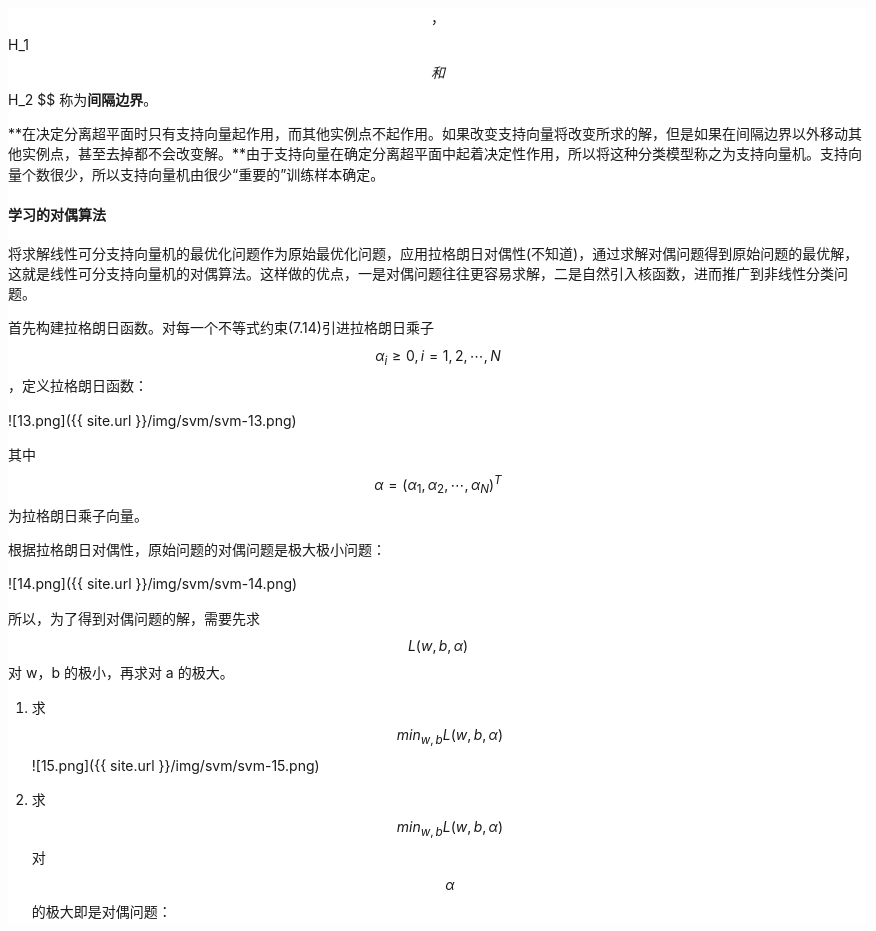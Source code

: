 $$
，
$$
H_1
$$
和
$$
H_2
$$
称为**间隔边界**。

**在决定分离超平面时只有支持向量起作用，而其他实例点不起作用。如果改变支持向量将改变所求的解，但是如果在间隔边界以外移动其他实例点，甚至去掉都不会改变解。**由于支持向量在确定分离超平面中起着决定性作用，所以将这种分类模型称之为支持向量机。支持向量个数很少，所以支持向量机由很少“重要的”训练样本确定。

#### 学习的对偶算法

将求解线性可分支持向量机的最优化问题作为原始最优化问题，应用拉格朗日对偶性(不知道)，通过求解对偶问题得到原始问题的最优解，这就是线性可分支持向量机的对偶算法。这样做的优点，一是对偶问题往往更容易求解，二是自然引入核函数，进而推广到非线性分类问题。

首先构建拉格朗日函数。对每一个不等式约束(7.14)引进拉格朗日乘子
$$
\alpha_i\geq0,i=1,2,\cdots,N
$$
，定义拉格朗日函数：

![13.png]({{ site.url }}/img/svm/svm-13.png)

其中
$$
\alpha=(\alpha_1,\alpha_2,\cdots,\alpha_N)^T
$$
为拉格朗日乘子向量。

根据拉格朗日对偶性，原始问题的对偶问题是极大极小问题：

![14.png]({{ site.url }}/img/svm/svm-14.png)

所以，为了得到对偶问题的解，需要先求 
$$
L(w,b,\alpha)
$$
 对 w，b 的极小，再求对 a 的极大。

1. 求
   $$
   min_{w,b}L(w,b,\alpha)
   $$
   ![15.png]({{ site.url }}/img/svm/svm-15.png)

2. 求
   $$
   min_{w,b}L(w,b,\alpha)
   $$
   对
   $$
   \alpha
   $$
   的极大即是对偶问题：
